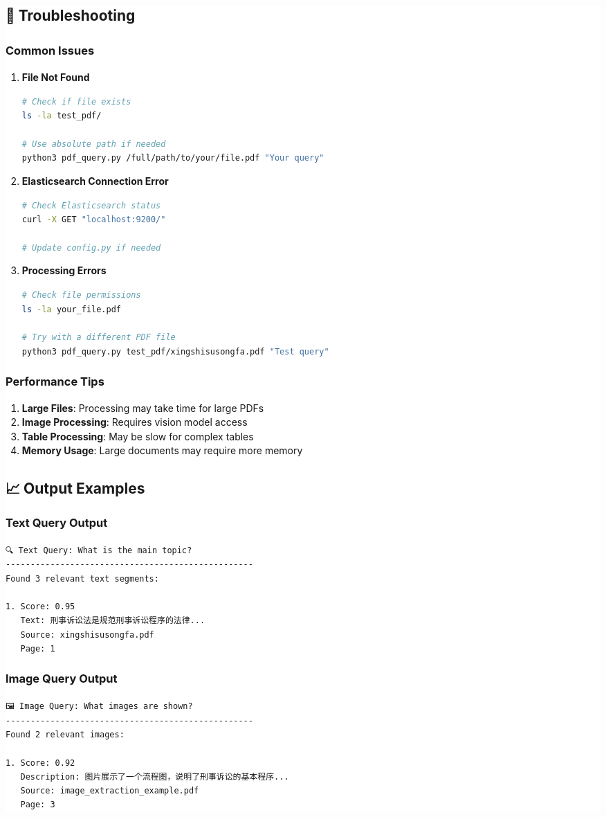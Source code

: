 ## 🔧 Troubleshooting

### Common Issues

1. **File Not Found**
   ```bash
   # Check if file exists
   ls -la test_pdf/
   
   # Use absolute path if needed
   python3 pdf_query.py /full/path/to/your/file.pdf "Your query"
   ```

2. **Elasticsearch Connection Error**
   ```bash
   # Check Elasticsearch status
   curl -X GET "localhost:9200/"
   
   # Update config.py if needed
   ```

3. **Processing Errors**
   ```bash
   # Check file permissions
   ls -la your_file.pdf
   
   # Try with a different PDF file
   python3 pdf_query.py test_pdf/xingshisusongfa.pdf "Test query"
   ```

### Performance Tips

1. **Large Files**: Processing may take time for large PDFs
2. **Image Processing**: Requires vision model access
3. **Table Processing**: May be slow for complex tables
4. **Memory Usage**: Large documents may require more memory

## 📈 Output Examples

### Text Query Output
```
🔍 Text Query: What is the main topic?
--------------------------------------------------
Found 3 relevant text segments:

1. Score: 0.95
   Text: 刑事诉讼法是规范刑事诉讼程序的法律...
   Source: xingshisusongfa.pdf
   Page: 1
```

### Image Query Output
```
🖼️ Image Query: What images are shown?
--------------------------------------------------
Found 2 relevant images:

1. Score: 0.92
   Description: 图片展示了一个流程图，说明了刑事诉讼的基本程序...
   Source: image_extraction_example.pdf
   Page: 3
```
